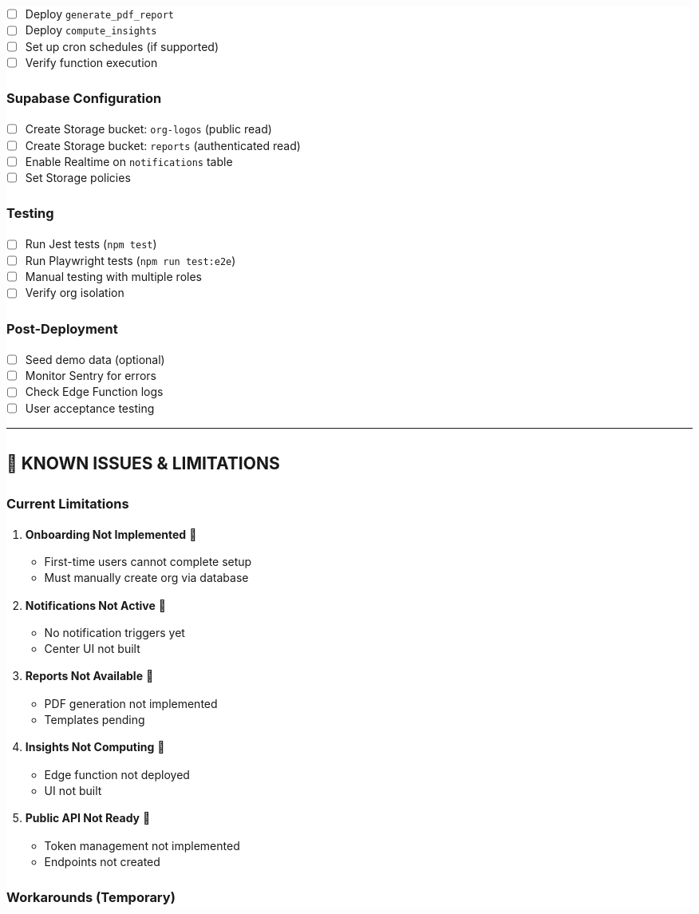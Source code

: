 - [ ] Deploy `generate_pdf_report`
- [ ] Deploy `compute_insights`
- [ ] Set up cron schedules (if supported)
- [ ] Verify function execution

### Supabase Configuration

- [ ] Create Storage bucket: `org-logos` (public read)
- [ ] Create Storage bucket: `reports` (authenticated read)
- [ ] Enable Realtime on `notifications` table
- [ ] Set Storage policies

### Testing

- [ ] Run Jest tests (`npm test`)
- [ ] Run Playwright tests (`npm run test:e2e`)
- [ ] Manual testing with multiple roles
- [ ] Verify org isolation

### Post-Deployment

- [ ] Seed demo data (optional)
- [ ] Monitor Sentry for errors
- [ ] Check Edge Function logs
- [ ] User acceptance testing

---

## 🐛 KNOWN ISSUES & LIMITATIONS

### Current Limitations

1. **Onboarding Not Implemented** 🔴
   - First-time users cannot complete setup
   - Must manually create org via database

2. **Notifications Not Active** 🔴
   - No notification triggers yet
   - Center UI not built

3. **Reports Not Available** 🔴
   - PDF generation not implemented
   - Templates pending

4. **Insights Not Computing** 🔴
   - Edge function not deployed
   - UI not built

5. **Public API Not Ready** 🔴
   - Token management not implemented
   - Endpoints not created

### Workarounds (Temporary)
